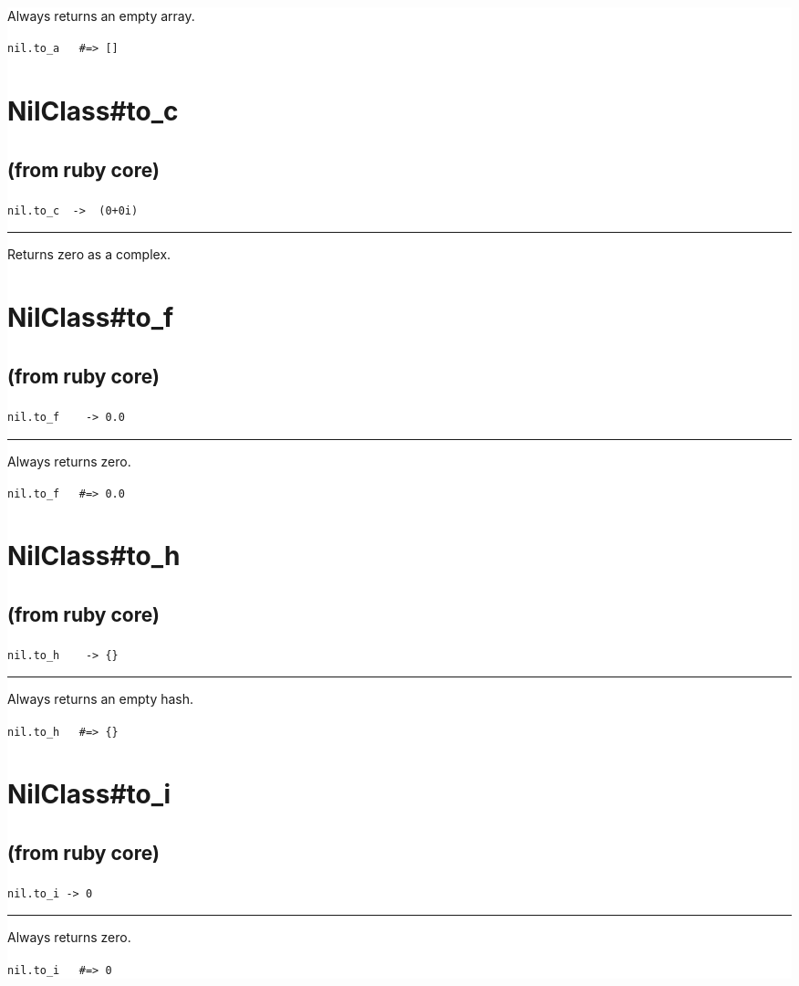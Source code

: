 
Always returns an empty array.

    nil.to_a   #=> []


# NilClass#to_c

(from ruby core)
---
    nil.to_c  ->  (0+0i)

---

Returns zero as a complex.


# NilClass#to_f

(from ruby core)
---
    nil.to_f    -> 0.0

---

Always returns zero.

    nil.to_f   #=> 0.0


# NilClass#to_h

(from ruby core)
---
    nil.to_h    -> {}

---

Always returns an empty hash.

    nil.to_h   #=> {}


# NilClass#to_i

(from ruby core)
---
    nil.to_i -> 0

---

Always returns zero.

    nil.to_i   #=> 0
